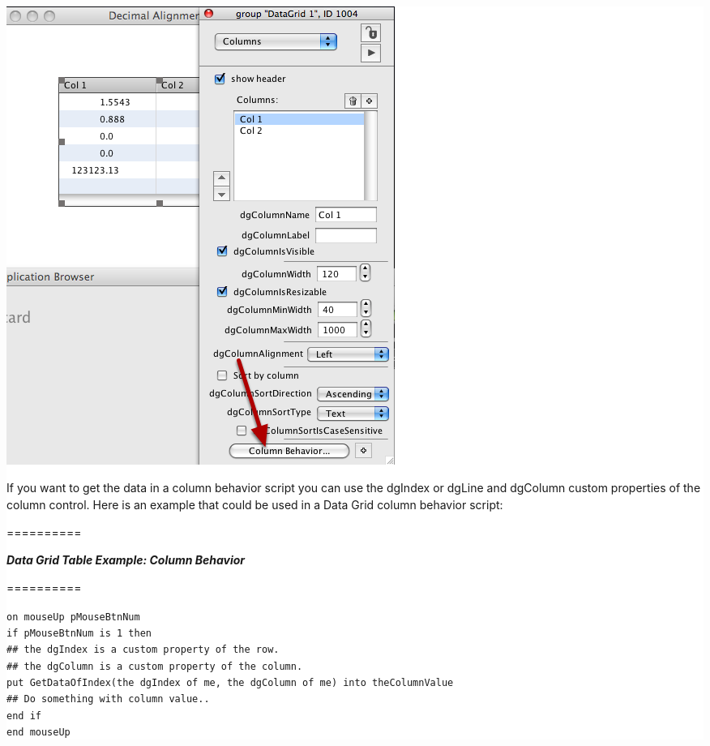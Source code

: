 ![](images/media_1262102060634_display.png)

If you want to get the data in a column behavior script you can use the
dgIndex or dgLine and dgColumn custom properties of the column control.
Here is an example that could be used in a Data Grid column behavior
script:

==========

***Data Grid Table Example: Column Behavior***

==========

    on mouseUp pMouseBtnNum
    if pMouseBtnNum is 1 then
    ## the dgIndex is a custom property of the row.
    ## the dgColumn is a custom property of the column.
    put GetDataOfIndex(the dgIndex of me, the dgColumn of me) into theColumnValue
    ## Do something with column value..
    end if
    end mouseUp
